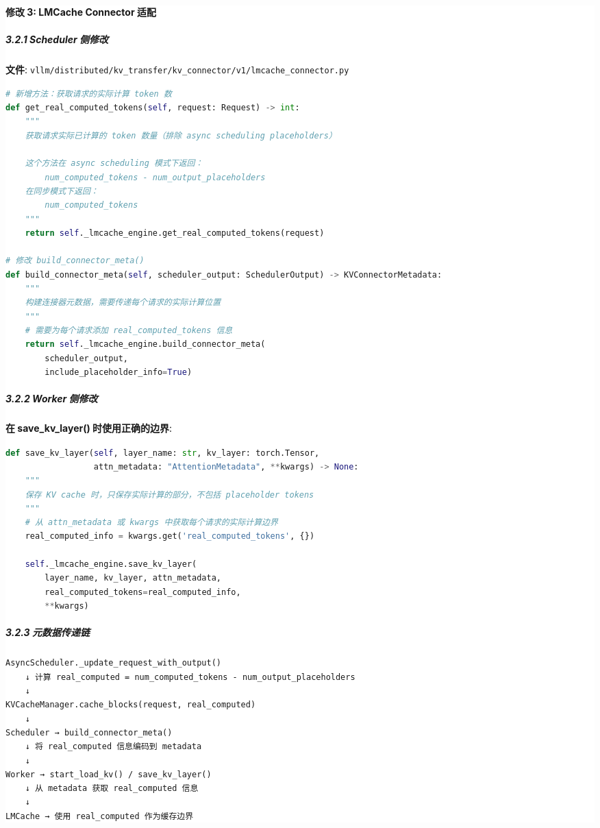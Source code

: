 #### 修改 3: LMCache Connector 适配

##### 3.2.1 Scheduler 侧修改

**文件**: `vllm/distributed/kv_transfer/kv_connector/v1/lmcache_connector.py`

```python
# 新增方法：获取请求的实际计算 token 数
def get_real_computed_tokens(self, request: Request) -> int:
    """
    获取请求实际已计算的 token 数量（排除 async scheduling placeholders）
    
    这个方法在 async scheduling 模式下返回：
        num_computed_tokens - num_output_placeholders
    在同步模式下返回：
        num_computed_tokens
    """
    return self._lmcache_engine.get_real_computed_tokens(request)

# 修改 build_connector_meta() 
def build_connector_meta(self, scheduler_output: SchedulerOutput) -> KVConnectorMetadata:
    """
    构建连接器元数据，需要传递每个请求的实际计算位置
    """
    # 需要为每个请求添加 real_computed_tokens 信息
    return self._lmcache_engine.build_connector_meta(
        scheduler_output, 
        include_placeholder_info=True)
```

##### 3.2.2 Worker 侧修改

**在 save_kv_layer() 时使用正确的边界**:

```python
def save_kv_layer(self, layer_name: str, kv_layer: torch.Tensor,
                  attn_metadata: "AttentionMetadata", **kwargs) -> None:
    """
    保存 KV cache 时，只保存实际计算的部分，不包括 placeholder tokens
    """
    # 从 attn_metadata 或 kwargs 中获取每个请求的实际计算边界
    real_computed_info = kwargs.get('real_computed_tokens', {})
    
    self._lmcache_engine.save_kv_layer(
        layer_name, kv_layer, attn_metadata,
        real_computed_tokens=real_computed_info,
        **kwargs)
```

##### 3.2.3 元数据传递链

```
AsyncScheduler._update_request_with_output()
    ↓ 计算 real_computed = num_computed_tokens - num_output_placeholders
    ↓
KVCacheManager.cache_blocks(request, real_computed)
    ↓
Scheduler → build_connector_meta() 
    ↓ 将 real_computed 信息编码到 metadata
    ↓
Worker → start_load_kv() / save_kv_layer()
    ↓ 从 metadata 获取 real_computed 信息
    ↓
LMCache → 使用 real_computed 作为缓存边界
```
